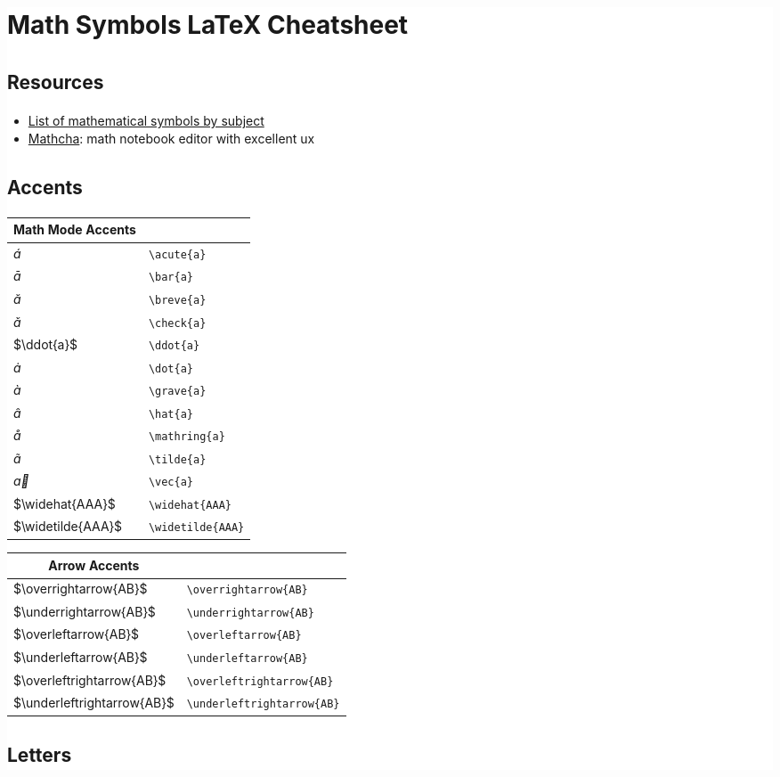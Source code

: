 # Math Symbols LaTeX Cheatsheet

## Resources
- [List of mathematical symbols by subject](https://en.wikipedia.org/wiki/List_of_mathematical_symbols_by_subject)
- [Mathcha](https://www.mathcha.io/): math notebook editor with excellent ux

## Accents

| **Math Mode Accents** |                   |
| --------------------- | ----------------- |
| $\acute{a}$           | `\acute{a}`       |
| $\bar{a}$             | `\bar{a}`         |
| $\breve{a}$           | `\breve{a}`       |
| $\check{a}$           | `\check{a}`       |
| $\ddot{a}$            | `\ddot{a}`        |
| $\dot{a}$             | `\dot{a}`         |
| $\grave{a}$           | `\grave{a}`       |
| $\hat{a}$             | `\hat{a}`         |
| $\mathring{a}$        | `\mathring{a}`    |
| $\tilde{a}$           | `\tilde{a}`       |
| $\vec{a}$             | `\vec{a}`         |
| $\widehat{AAA}$       | `\widehat{AAA}`   |
| $\widetilde{AAA}$     | `\widetilde{AAA}` |


| **Arrow Accents**          |                            |
| -------------------------- | -------------------------- |
| $\overrightarrow{AB}$      | `\overrightarrow{AB}`      |
| $\underrightarrow{AB}$     | `\underrightarrow{AB}`     |
| $\overleftarrow{AB}$       | `\overleftarrow{AB}`       |
| $\underleftarrow{AB}$      | `\underleftarrow{AB}`      |
| $\overleftrightarrow{AB}$  | `\overleftrightarrow{AB}`  |
| $\underleftrightarrow{AB}$ | `\underleftrightarrow{AB}` |

## Letters
